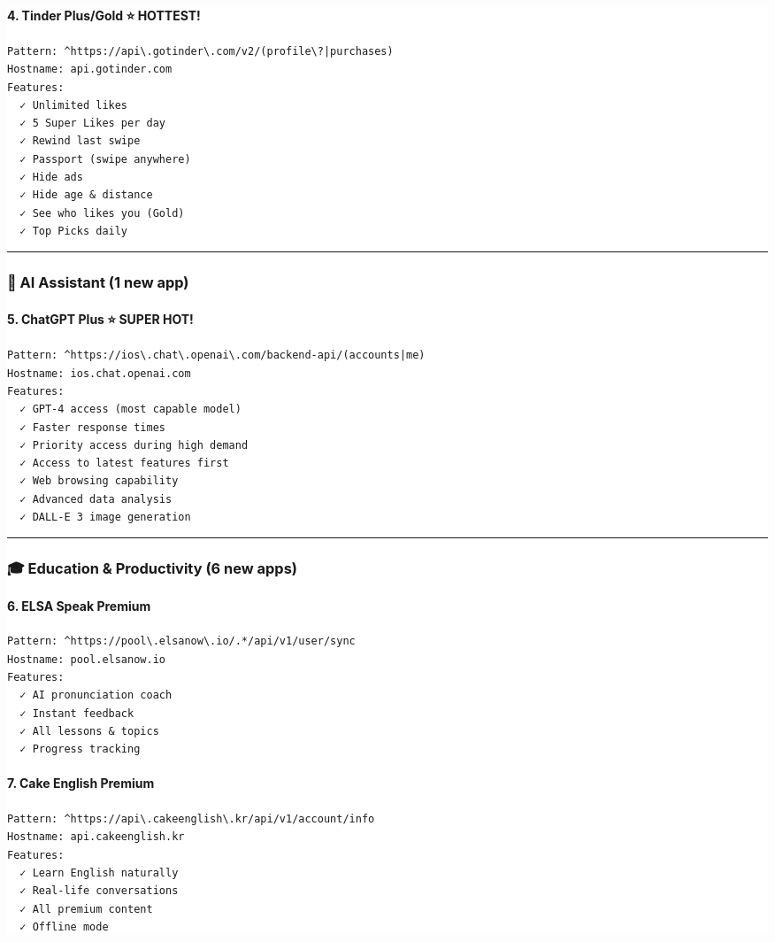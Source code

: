 #### 4. **Tinder Plus/Gold** ⭐ HOTTEST!
```
Pattern: ^https://api\.gotinder\.com/v2/(profile\?|purchases)
Hostname: api.gotinder.com
Features:
  ✓ Unlimited likes
  ✓ 5 Super Likes per day
  ✓ Rewind last swipe
  ✓ Passport (swipe anywhere)
  ✓ Hide ads
  ✓ Hide age & distance
  ✓ See who likes you (Gold)
  ✓ Top Picks daily
```

---

### 🤖 AI Assistant (1 new app)

#### 5. **ChatGPT Plus** ⭐ SUPER HOT!
```
Pattern: ^https://ios\.chat\.openai\.com/backend-api/(accounts|me)
Hostname: ios.chat.openai.com
Features:
  ✓ GPT-4 access (most capable model)
  ✓ Faster response times
  ✓ Priority access during high demand
  ✓ Access to latest features first
  ✓ Web browsing capability
  ✓ Advanced data analysis
  ✓ DALL-E 3 image generation
```

---

### 🎓 Education & Productivity (6 new apps)

#### 6. **ELSA Speak Premium**
```
Pattern: ^https://pool\.elsanow\.io/.*/api/v1/user/sync
Hostname: pool.elsanow.io
Features:
  ✓ AI pronunciation coach
  ✓ Instant feedback
  ✓ All lessons & topics
  ✓ Progress tracking
```

#### 7. **Cake English Premium**
```
Pattern: ^https://api\.cakeenglish\.kr/api/v1/account/info
Hostname: api.cakeenglish.kr
Features:
  ✓ Learn English naturally
  ✓ Real-life conversations
  ✓ All premium content
  ✓ Offline mode
```
